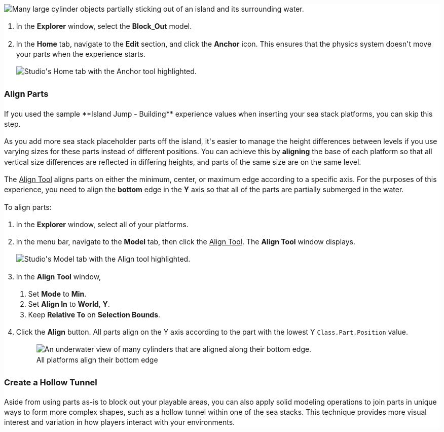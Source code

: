    <img src="../../../assets/tutorials/block-out-a-playable-area/Final-Platforms.jpg" alt="Many large cylinder objects partially sticking out of an island and its surrounding water." width="80%" />

1. In the **Explorer** window, select the **Block_Out** model.
1. In the **Home** tab, navigate to the **Edit** section, and click the **Anchor** icon. This ensures that the physics system doesn't move your parts when the experience starts.

   <img src="../../../assets/studio/general/Home-Tab-Anchor.png" alt="Studio's Home tab with the Anchor tool highlighted." width="800" />

  </TabItem>
</Tabs>

### Align Parts

<Alert severity="info">
   If you used the sample **Island Jump - Building** experience values when inserting your sea stack platforms, you can skip this step.
</Alert>

As you add more sea stack placeholder parts off the island, it's easier to manage the height differences between levels if you use varying sizes for these parts instead of different positions. You can achieve this by **aligning** the base of each platform so that all vertical size differences are reflected in differing heights, and parts of the same size are on the same level.

The [Align Tool](../../../studio/align-tool.md) aligns parts on either the minimum, center, or maximum edge according to a specific axis. For the purposes of this experience, you need to align the **bottom** edge in the **Y** axis so that all of the parts are partially submerged in the water.

To align parts:

1. In the **Explorer** window, select all of your platforms.
1. In the menu bar, navigate to the **Model** tab, then click the [Align Tool](../../../studio/align-tool.md). The **Align Tool** window displays.

   <img src="../../../assets/studio/general/Model-Tab-Align-Tool.png" width="830" alt="Studio's Model tab with the Align tool highlighted." />

1. In the **Align Tool** window,

   1. Set **Mode** to **Min**.
   2. Set **Align In** to **World**, **Y**.
   3. Keep **Relative To** on **Selection Bounds**.

1. Click the **Align** button. All parts align on the Y axis according to the part with the lowest Y `Class.Part.Position` value.
   <figure>
     <img src="../../../assets/tutorials/block-out-a-playable-area/Platforms-Aligned-Underwater.jpg" alt="An underwater view of many cylinders that are aligned along their bottom edge." />
     <figcaption>All platforms align their bottom edge</figcaption>
   </figure>

### Create a Hollow Tunnel

Aside from using parts as-is to block out your playable areas, you can also apply solid modeling operations to join parts in unique ways to form more complex shapes, such as a hollow tunnel within one of the sea stacks. This technique provides more visual interest and variation in how players interact with your environments.
